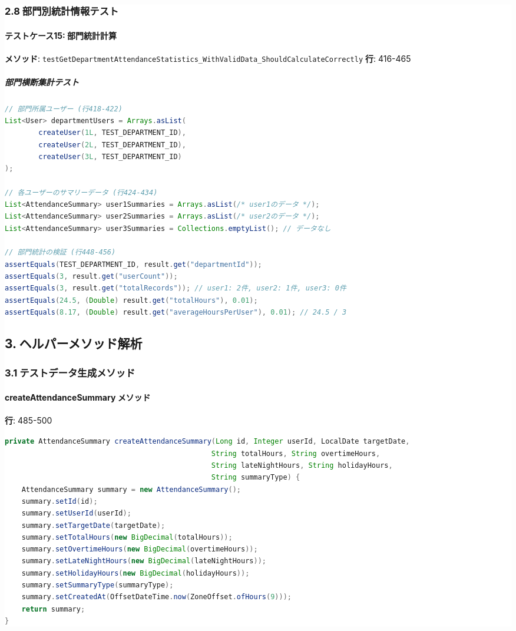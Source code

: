 ### 2.8 部門別統計情報テスト

#### テストケース15: 部門統計計算
**メソッド**: `testGetDepartmentAttendanceStatistics_WithValidData_ShouldCalculateCorrectly`
**行**: 416-465

##### 部門横断集計テスト
```java
// 部門所属ユーザー (行418-422)
List<User> departmentUsers = Arrays.asList(
        createUser(1L, TEST_DEPARTMENT_ID),
        createUser(2L, TEST_DEPARTMENT_ID),
        createUser(3L, TEST_DEPARTMENT_ID)
);

// 各ユーザーのサマリーデータ (行424-434)
List<AttendanceSummary> user1Summaries = Arrays.asList(/* user1のデータ */);
List<AttendanceSummary> user2Summaries = Arrays.asList(/* user2のデータ */);
List<AttendanceSummary> user3Summaries = Collections.emptyList(); // データなし

// 部門統計の検証 (行448-456)
assertEquals(TEST_DEPARTMENT_ID, result.get("departmentId"));
assertEquals(3, result.get("userCount"));
assertEquals(3, result.get("totalRecords")); // user1: 2件, user2: 1件, user3: 0件
assertEquals(24.5, (Double) result.get("totalHours"), 0.01);
assertEquals(8.17, (Double) result.get("averageHoursPerUser"), 0.01); // 24.5 / 3
```

## 3. ヘルパーメソッド解析

### 3.1 テストデータ生成メソッド

#### createAttendanceSummary メソッド
**行**: 485-500
```java
private AttendanceSummary createAttendanceSummary(Long id, Integer userId, LocalDate targetDate,
                                                 String totalHours, String overtimeHours, 
                                                 String lateNightHours, String holidayHours, 
                                                 String summaryType) {
    AttendanceSummary summary = new AttendanceSummary();
    summary.setId(id);
    summary.setUserId(userId);
    summary.setTargetDate(targetDate);
    summary.setTotalHours(new BigDecimal(totalHours));
    summary.setOvertimeHours(new BigDecimal(overtimeHours));
    summary.setLateNightHours(new BigDecimal(lateNightHours));
    summary.setHolidayHours(new BigDecimal(holidayHours));
    summary.setSummaryType(summaryType);
    summary.setCreatedAt(OffsetDateTime.now(ZoneOffset.ofHours(9)));
    return summary;
}
```
